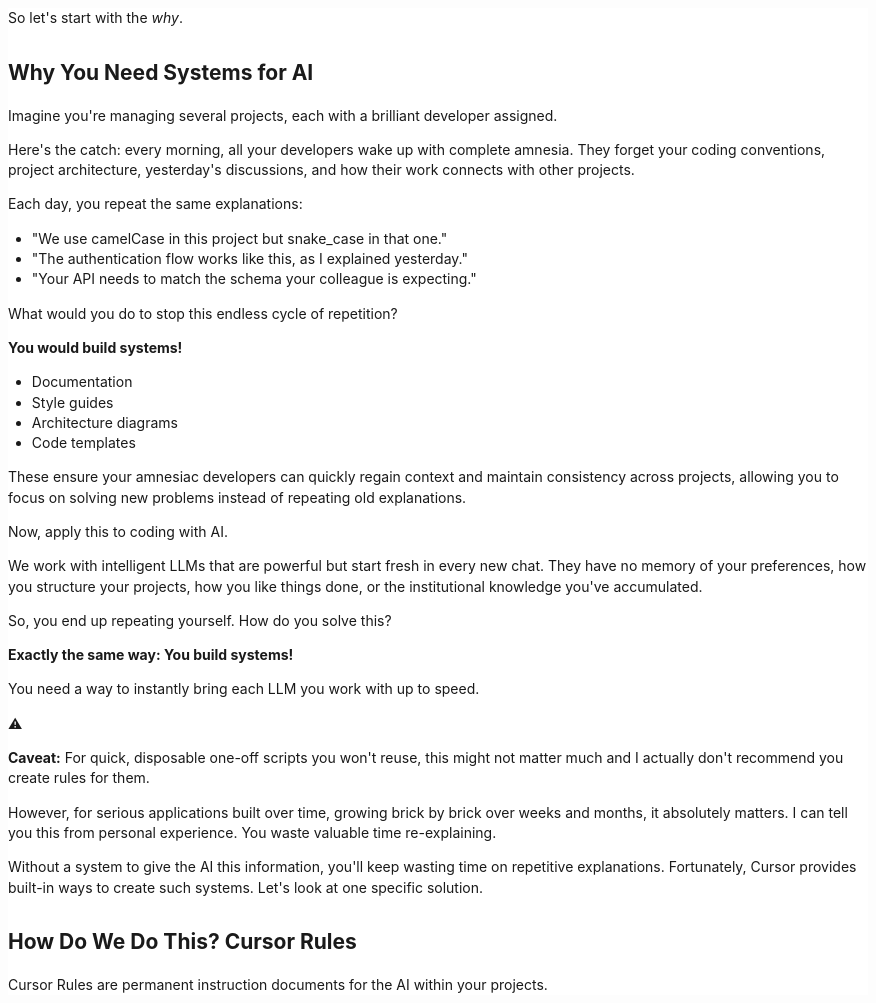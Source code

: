 So let's start with the _why_.

[](https://www.adithyan.io/blog/writing-cursor-rules-with-a-cursor-rule#why-you-need-systems-for-ai)Why You Need Systems for AI
-------------------------------------------------------------------------------------------------------------------------------

Imagine you're managing several projects, each with a brilliant developer assigned.

Here's the catch: every morning, all your developers wake up with complete amnesia. They forget your coding conventions, project architecture, yesterday's discussions, and how their work connects with other projects.

Each day, you repeat the same explanations:

*   "We use camelCase in this project but snake\_case in that one."
*   "The authentication flow works like this, as I explained yesterday."
*   "Your API needs to match the schema your colleague is expecting."

What would you do to stop this endless cycle of repetition?

**You would build systems!**

*   Documentation
*   Style guides
*   Architecture diagrams
*   Code templates

These ensure your amnesiac developers can quickly regain context and maintain consistency across projects, allowing you to focus on solving new problems instead of repeating old explanations.

Now, apply this to coding with AI.

We work with intelligent LLMs that are powerful but start fresh in every new chat. They have no memory of your preferences, how you structure your projects, how you like things done, or the institutional knowledge you've accumulated.

So, you end up repeating yourself. How do you solve this?

**Exactly the same way: You build systems!**

You need a way to instantly bring each LLM you work with up to speed.

⚠️

**Caveat:** For quick, disposable one-off scripts you won't reuse, this might not matter much and I actually don't recommend you create rules for them.

However, for serious applications built over time, growing brick by brick over weeks and months, it absolutely matters. I can tell you this from personal experience. You waste valuable time re-explaining.

Without a system to give the AI this information, you'll keep wasting time on repetitive explanations. Fortunately, Cursor provides built-in ways to create such systems. Let's look at one specific solution.

[](https://www.adithyan.io/blog/writing-cursor-rules-with-a-cursor-rule#how-do-we-do-this-cursor-rules)How Do We Do This? Cursor Rules
--------------------------------------------------------------------------------------------------------------------------------

Cursor Rules are permanent instruction documents for the AI within your projects.
